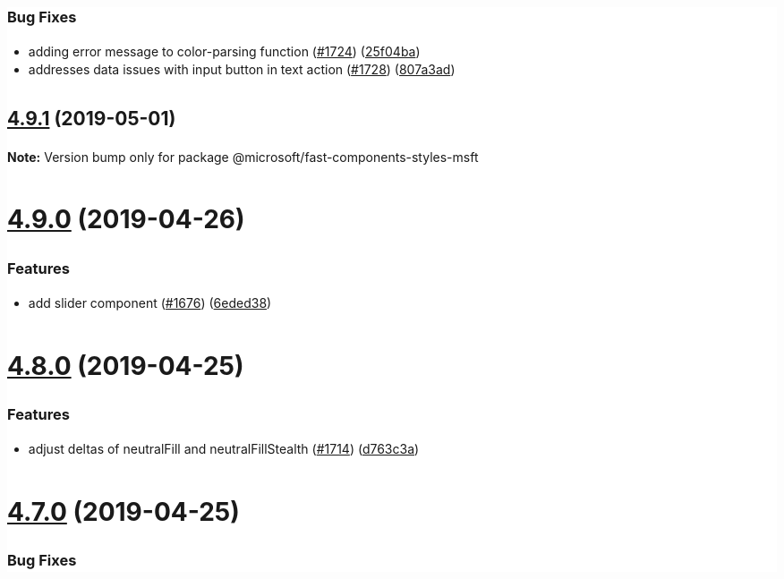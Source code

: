 
### Bug Fixes

* adding error message to color-parsing function ([#1724](https://github.com/Microsoft/fast-dna/issues/1724)) ([25f04ba](https://github.com/Microsoft/fast-dna/commit/25f04ba))
* addresses data issues with input button in text action ([#1728](https://github.com/Microsoft/fast-dna/issues/1728)) ([807a3ad](https://github.com/Microsoft/fast-dna/commit/807a3ad))





## [4.9.1](https://github.com/Microsoft/fast-dna/compare/@microsoft/fast-components-styles-msft@4.9.0...@microsoft/fast-components-styles-msft@4.9.1) (2019-05-01)

**Note:** Version bump only for package @microsoft/fast-components-styles-msft





# [4.9.0](https://github.com/Microsoft/fast-dna/compare/@microsoft/fast-components-styles-msft@4.8.0...@microsoft/fast-components-styles-msft@4.9.0) (2019-04-26)


### Features

* add slider component ([#1676](https://github.com/Microsoft/fast-dna/issues/1676)) ([6eded38](https://github.com/Microsoft/fast-dna/commit/6eded38))





# [4.8.0](https://github.com/Microsoft/fast-dna/compare/@microsoft/fast-components-styles-msft@4.7.0...@microsoft/fast-components-styles-msft@4.8.0) (2019-04-25)


### Features

* adjust deltas of neutralFill and neutralFillStealth ([#1714](https://github.com/Microsoft/fast-dna/issues/1714)) ([d763c3a](https://github.com/Microsoft/fast-dna/commit/d763c3a))





# [4.7.0](https://github.com/Microsoft/fast-dna/compare/@microsoft/fast-components-styles-msft@4.6.0...@microsoft/fast-components-styles-msft@4.7.0) (2019-04-25)


### Bug Fixes
